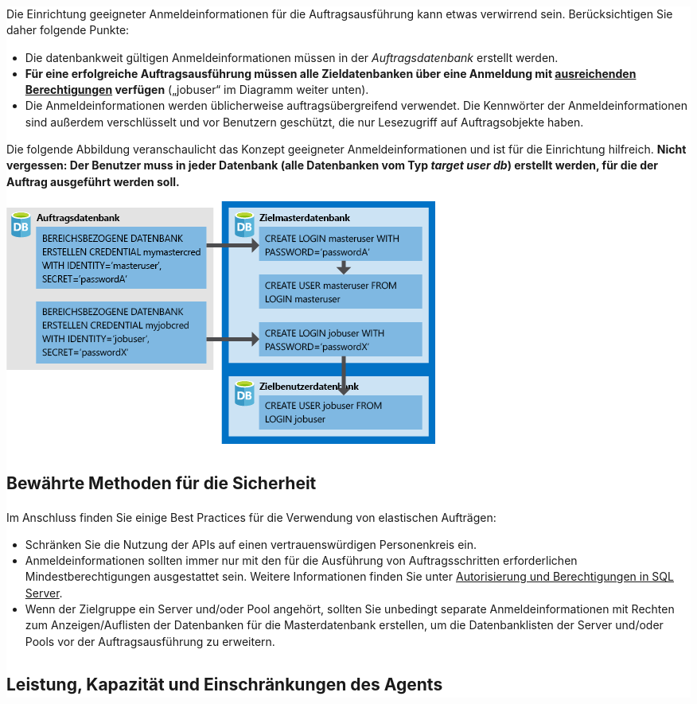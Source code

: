Die Einrichtung geeigneter Anmeldeinformationen für die Auftragsausführung kann etwas verwirrend sein. Berücksichtigen Sie daher folgende Punkte:

- Die datenbankweit gültigen Anmeldeinformationen müssen in der *Auftragsdatenbank* erstellt werden.
- **Für eine erfolgreiche Auftragsausführung müssen alle Zieldatenbanken über eine Anmeldung mit [ausreichenden Berechtigungen](https://docs.microsoft.com/sql/relational-databases/security/permissions-database-engine) verfügen** („jobuser“ im Diagramm weiter unten).
- Die Anmeldeinformationen werden üblicherweise auftragsübergreifend verwendet. Die Kennwörter der Anmeldeinformationen sind außerdem verschlüsselt und vor Benutzern geschützt, die nur Lesezugriff auf Auftragsobjekte haben.

Die folgende Abbildung veranschaulicht das Konzept geeigneter Anmeldeinformationen und ist für die Einrichtung hilfreich. **Nicht vergessen: Der Benutzer muss in jeder Datenbank (alle Datenbanken vom Typ *target user db*) erstellt werden, für die der Auftrag ausgeführt werden soll.**

![Anmeldeinformationen für elastische Aufträge](media/elastic-jobs-overview/job-credentials.png)

## <a name="security-best-practices"></a>Bewährte Methoden für die Sicherheit

Im Anschluss finden Sie einige Best Practices für die Verwendung von elastischen Aufträgen:

- Schränken Sie die Nutzung der APIs auf einen vertrauenswürdigen Personenkreis ein.
- Anmeldeinformationen sollten immer nur mit den für die Ausführung von Auftragsschritten erforderlichen Mindestberechtigungen ausgestattet sein. Weitere Informationen finden Sie unter [Autorisierung und Berechtigungen in SQL Server](https://docs.microsoft.com/dotnet/framework/data/adonet/sql/authorization-and-permissions-in-sql-server).
- Wenn der Zielgruppe ein Server und/oder Pool angehört, sollten Sie unbedingt separate Anmeldeinformationen mit Rechten zum Anzeigen/Auflisten der Datenbanken für die Masterdatenbank erstellen, um die Datenbanklisten der Server und/oder Pools vor der Auftragsausführung zu erweitern.



## <a name="agent-performance-capacity-and-limitations"></a>Leistung, Kapazität und Einschränkungen des Agents
